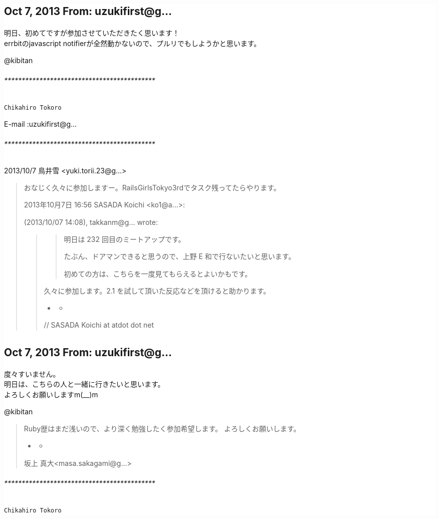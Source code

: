 ## Oct 7, 2013 From: uzukifirst@g...

明日、初めてですが参加させていただきたく思います！  
errbitのjavascript notifierが全然動かないので、プルリでもしようかと思います。

@kibitan

###### \*\*\*\*\*\*\*\*\*\*\*\*\*\*\*\*\*\*\*\*\*\*\*\*\*\*\*\*\*\*\*\*\*\*\*\*\*\*\*\*\*\*\*

    Chikahiro Tokoro

E-mail :uzukifirst@g...

###### \*\*\*\*\*\*\*\*\*\*\*\*\*\*\*\*\*\*\*\*\*\*\*\*\*\*\*\*\*\*\*\*\*\*\*\*\*\*\*\*\*\*\*

2013/10/7 鳥井雪 \<yuki.torii.23@g...\>

> おなじく久々に参加しますー。RailsGirlsTokyo3rdでタスク残ってたらやります。
> 
> 2013年10月7日 16:56 SASADA Koichi \<ko1@a...\>:
> 
> (2013/10/07 14:08), takkanm@g... wrote:
> 
> > > 明日は 232 回目のミートアップです。
> > > 
> > > たぶん、ドアマンできると思うので、上野 E 和で行ないたいと思います。
> > > 
> > > 初めての方は、こちらを一度見てもらえるとよいかもです。
> > 
> > 久々に参加します。2.1 を試して頂いた反応などを頂けると助かります。
> > 
> > - -
> > 
> > // SASADA Koichi at atdot dot net
## Oct 7, 2013 From: uzukifirst@g...

度々すいません。  
明日は、こちらの人と一緒に行きたいと思います。  
よろしくお願いしますm(\_\_)m

@kibitan

> Ruby歴はまだ浅いので、より深く勉強したく参加希望します。 よろしくお願いします。
> 
> - -
> 
> 坂上 真大\<masa.sakagami@g...\>
###### \*\*\*\*\*\*\*\*\*\*\*\*\*\*\*\*\*\*\*\*\*\*\*\*\*\*\*\*\*\*\*\*\*\*\*\*\*\*\*\*\*\*\*

    Chikahiro Tokoro

